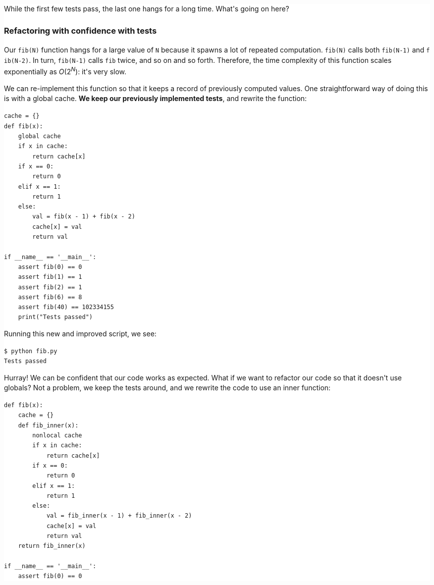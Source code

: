 While the first few tests pass, the last one hangs for a long time. What's going on here?

### Refactoring with confidence with tests

Our `fib(N)` function hangs for a large value of `N` because it spawns a lot of repeated computation. `fib(N)` calls both `fib(N-1)` and `fib(N-2)`. In turn, `fib(N-1)` calls `fib` twice, and so on and so forth. Therefore, the time complexity of this function scales exponentially as $O(2^N)$: it's very slow.

We can re-implement this function so that it keeps a record of previously computed values. One straightforward way of doing this is with a global cache. **We keep our previously implemented tests**, and rewrite the function:

```
cache = {}
def fib(x):
    global cache
    if x in cache:
        return cache[x]
    if x == 0:
        return 0
    elif x == 1:
        return 1
    else:
        val = fib(x - 1) + fib(x - 2)
        cache[x] = val
        return val

if __name__ == '__main__':
    assert fib(0) == 0
    assert fib(1) == 1
    assert fib(2) == 1
    assert fib(6) == 8
    assert fib(40) == 102334155
    print("Tests passed")
```

Running this new and improved script, we see:

```console
$ python fib.py
Tests passed
```

Hurray! We can be confident that our code works as expected. What if we want to refactor our code so that it doesn't use globals? Not a problem, we keep the tests around, and we rewrite the code to use an inner function:

```
def fib(x):
    cache = {}
    def fib_inner(x):
        nonlocal cache
        if x in cache:
            return cache[x]
        if x == 0:
            return 0
        elif x == 1:
            return 1
        else:
            val = fib_inner(x - 1) + fib_inner(x - 2)
            cache[x] = val
            return val
    return fib_inner(x)

if __name__ == '__main__':
    assert fib(0) == 0
```